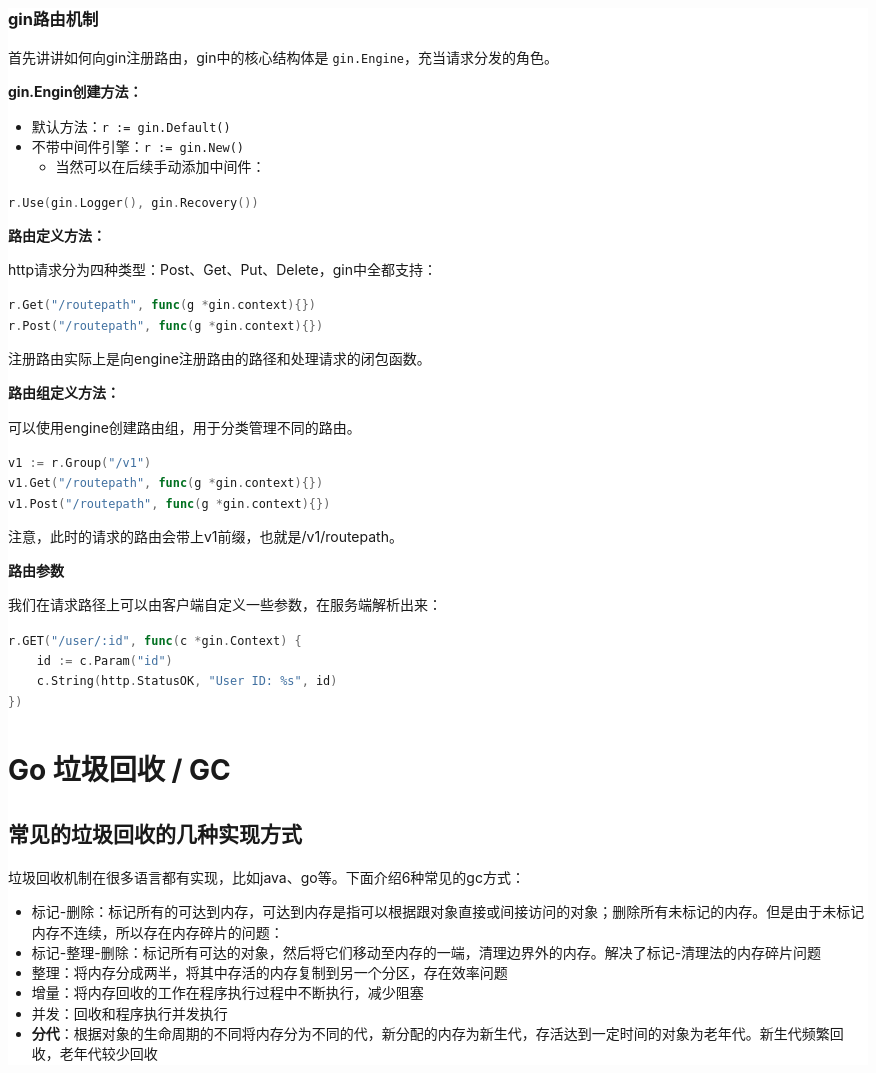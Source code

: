 ### gin路由机制

首先讲讲如何向gin注册路由，gin中的核心结构体是 `gin.Engine`，充当请求分发的角色。

**gin.Engin创建方法：**

- 默认方法：`r := gin.Default()`
- 不带中间件引擎：`r := gin.New()`
  - 当然可以在后续手动添加中间件：

```go
r.Use(gin.Logger(), gin.Recovery())
```

**路由定义方法：**

http请求分为四种类型：Post、Get、Put、Delete，gin中全都支持：

```go
r.Get("/routepath", func(g *gin.context){})
r.Post("/routepath", func(g *gin.context){})
```

注册路由实际上是向engine注册路由的路径和处理请求的闭包函数。

**路由组定义方法：**

可以使用engine创建路由组，用于分类管理不同的路由。

```go
v1 := r.Group("/v1")
v1.Get("/routepath", func(g *gin.context){})
v1.Post("/routepath", func(g *gin.context){})
```

注意，此时的请求的路由会带上v1前缀，也就是/v1/routepath。

**路由参数**

我们在请求路径上可以由客户端自定义一些参数，在服务端解析出来：

```go
r.GET("/user/:id", func(c *gin.Context) {
    id := c.Param("id")
    c.String(http.StatusOK, "User ID: %s", id)
})
```



# Go 垃圾回收 / GC

## **常见的垃圾回收的几种实现方式**

垃圾回收机制在很多语言都有实现，比如java、go等。下面介绍6种常见的gc方式：

- 标记-删除：标记所有的可达到内存，可达到内存是指可以根据跟对象直接或间接访问的对象；删除所有未标记的内存。但是由于未标记内存不连续，所以存在内存碎片的问题：
- 标记-整理-删除：标记所有可达的对象，然后将它们移动至内存的一端，清理边界外的内存。解决了标记-清理法的内存碎片问题
- 整理：将内存分成两半，将其中存活的内存复制到另一个分区，存在效率问题
- 增量：将内存回收的工作在程序执行过程中不断执行，减少阻塞
- 并发：回收和程序执行并发执行
- **分代**：根据对象的生命周期的不同将内存分为不同的代，新分配的内存为新生代，存活达到一定时间的对象为老年代。新生代频繁回收，老年代较少回收
